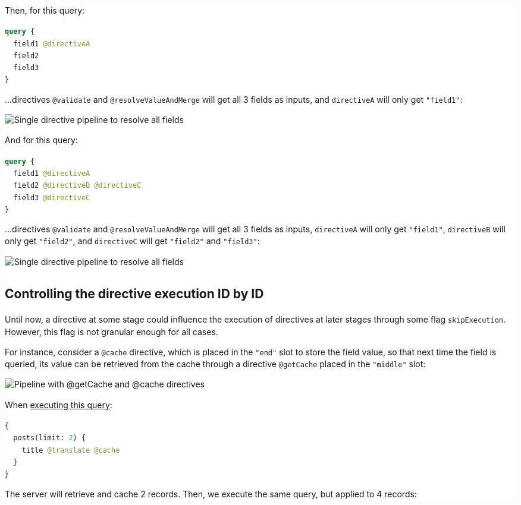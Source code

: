 Then, for this query:

```graphql
query {
  field1 @directiveA
  field2
  field3
}
```

...directives `@validate` and `@resolveValueAndMerge` will get all 3 fields as inputs, and `directiveA` will only get `"field1"`:

![Single directive pipeline to resolve all fields](/images/1st-single-multiple-fields-slot-directive-pipeline.png)

And for this query:

```graphql
query {
  field1 @directiveA
  field2 @directiveB @directiveC
  field3 @directiveC
}
```

...directives `@validate` and `@resolveValueAndMerge` will get all 3 fields as inputs, `directiveA` will only get `"field1"`, `directiveB` will only get `"field2"`, and `directiveC` will get `"field2"` and `"field3"`:

![Single directive pipeline to resolve all fields](/images/2nd-single-multiple-fields-slot-directive-pipeline.png)

## Controlling the directive execution ID by ID

Until now, a directive at some stage could influence the execution of directives at later stages through some flag `skipExecution`. However, this flag is not granular enough for all cases.

For instance, consider a `@cache` directive, which is placed in the `"end"` slot to store the field value, so that next time the field is queried, its value can be retrieved from the cache through a directive `@getCache` placed in the `"middle"` slot:

![Pipeline with @getCache and @cache directives](/images/cache-single-multiple-fields-slot-directive-pipeline.png)

When [executing this query](https://leoloso.com/posts/cache-and-logtime-directives/#heading-@cache-directive):

```graphql
{
  posts(limit: 2) {
    title @translate @cache
  }
}
```

The server will retrieve and cache 2 records. Then, we execute the same query, but applied to 4 records:
